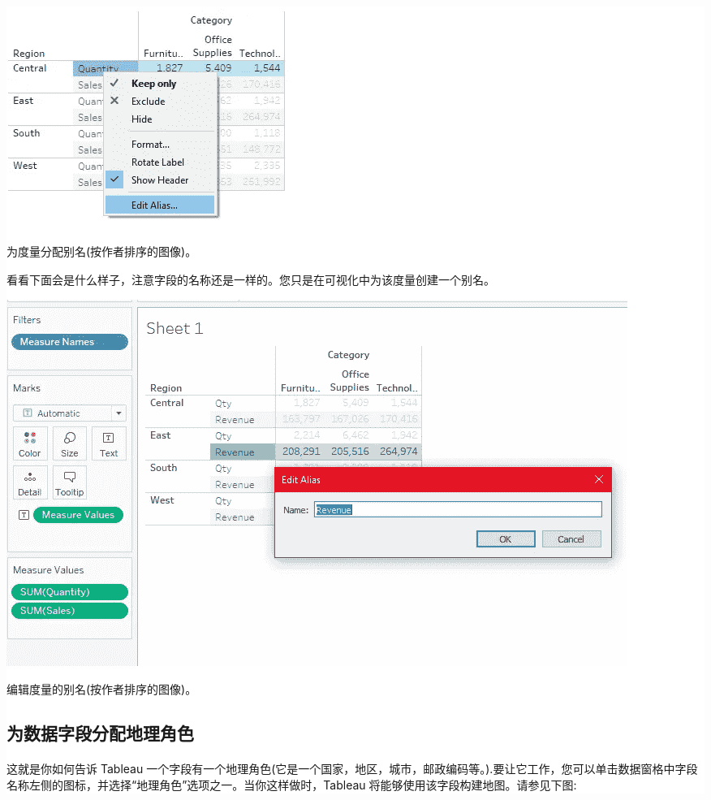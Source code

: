 ![](img/df7fe4e8344a5275d22e32c3f0292b69.png)

为度量分配别名(按作者排序的图像)。

看看下面会是什么样子，注意字段的名称还是一样的。您只是在可视化中为该度量创建一个别名。

![](img/1a14d677f0ab030ea7882464b8b4d465.png)

编辑度量的别名(按作者排序的图像)。

## 为数据字段分配地理角色

这就是你如何告诉 Tableau 一个字段有一个地理角色(它是一个国家，地区，城市，邮政编码等。).要让它工作，您可以单击数据窗格中字段名称左侧的图标，并选择“地理角色”选项之一。当你这样做时，Tableau 将能够使用该字段构建地图。请参见下图:
